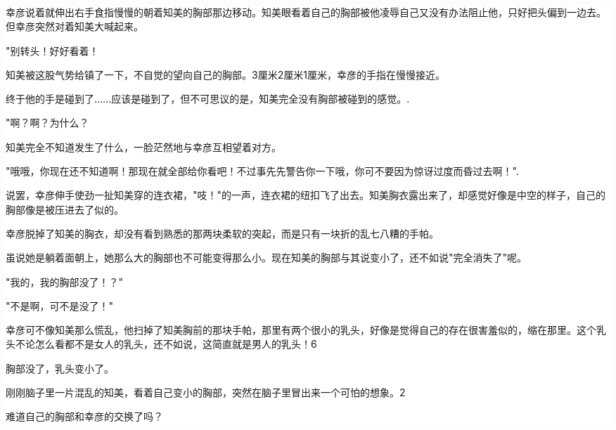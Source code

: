 

幸彦说着就伸出右手食指慢慢的朝着知美的胸部那边移动。知美眼看着自己的胸部被他凌辱自己又没有办法阻止他，只好把头偏到一边去。但幸彦突然对着知美大喊起来。





"别转头！好好看着！



知美被这股气势给镇了一下，不自觉的望向自己的胸部。3厘米2厘米1厘米，幸彦的手指在慢慢接近。



终于他的手是碰到了......应该是碰到了，但不可思议的是，知美完全没有胸部被碰到的感觉。.





"啊？啊？为什么？





知美完全不知道发生了什么，一脸茫然地与幸彦互相望着对方。



"哦哦，你现在还不知道啊！那现在就全部给你看吧！不过事先先警告你一下哦，你可不要因为惊讶过度而昏过去啊！".



说罢，幸彦伸手使劲一扯知美穿的连衣裙，"吱！"的一声，连衣裙的纽扣飞了出去。知美胸衣露出来了，却感觉好像是中空的样子，自己的胸部像是被压进去了似的。





幸彦脱掉了知美的胸衣，却没有看到熟悉的那两块柔软的突起，而是只有一块折的乱七八糟的手帕。



虽说她是躺着面朝上，她那么大的胸部也不可能变得那么小。现在知美的胸部与其说变小了，还不如说"完全消失了"呢。





"我的，我的胸部没了！？"





"不是啊，可不是没了！"



幸彦可不像知美那么慌乱，他扫掉了知美胸前的那块手帕，那里有两个很小的乳头，好像是觉得自己的存在很害羞似的，缩在那里。这个乳头不论怎么看都不是女人的乳头，还不如说，这简直就是男人的乳头！6



胸部没了，乳头变小了。





刚刚脑子里一片混乱的知美，看着自己变小的胸部，突然在脑子里冒出来一个可怕的想象。2



难道自己的胸部和幸彦的交换了吗？

